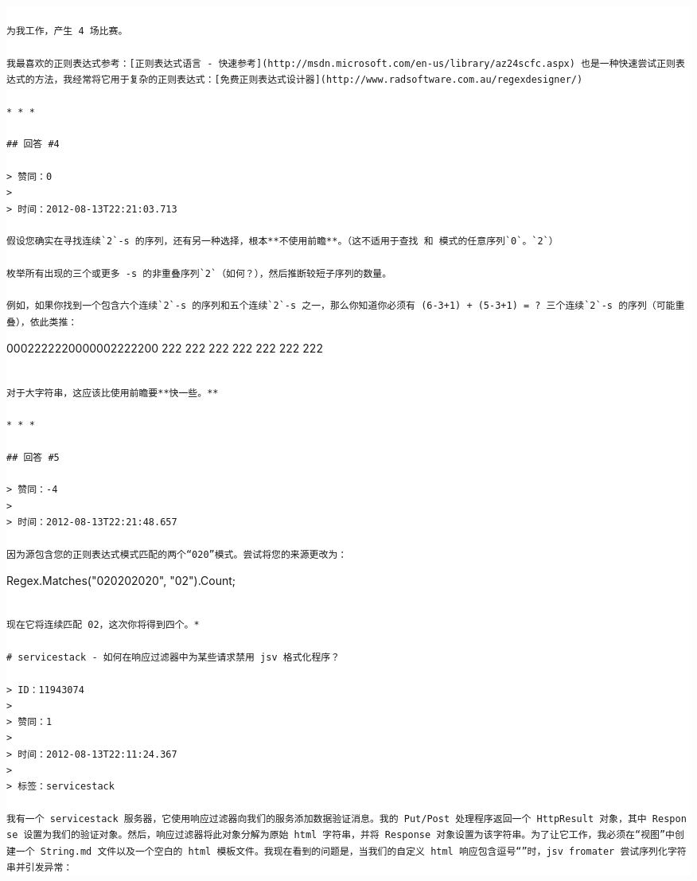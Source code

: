 ```

为我工作，产生 4 场比赛。

我最喜欢的正则表达式参考：[正则表达式语言 - 快速参考](http://msdn.microsoft.com/en-us/library/az24scfc.aspx) 也是一种快速尝试正则表达式的方法，我经常将它用于复杂的正则表达式：[免费正则表达式设计器](http://www.radsoftware.com.au/regexdesigner/)

* * *

## 回答 #4

> 赞同：0
> 
> 时间：2012-08-13T22:21:03.713

假设您确实在寻找连续`2`-s 的序列，还有另一种选择，根本**不使用前瞻**。（这不适用于查找 和 模式的任意序列`0`。`2`）

枚举所有出现的三个或更多 -s 的非重叠序列`2`（如何？），然后推断较短子序列的数量。

例如，如果你找到一个包含六个连续`2`-s 的序列和五个连续`2`-s 之一，那么你知道你必须有 (6-3+1) + (5-3+1) = ? 三个连续`2`-s 的序列（可能重叠），依此类推：

```
0002222220000002222200
   222
    222
     222
      222
               222
                222
                 222 
```

对于大字符串，这应该比使用前瞻要**快一些。**

* * *

## 回答 #5

> 赞同：-4
> 
> 时间：2012-08-13T22:21:48.657

因为源包含您的正则表达式模式匹配的两个“020”模式。尝试将您的来源更改为：

```
Regex.Matches("020202020", "02").Count; 
```

现在它将连续匹配 02，这次你将得到四个。*

# servicestack - 如何在响应过滤器中为某些请求禁用 jsv 格式化程序？

> ID：11943074
> 
> 赞同：1
> 
> 时间：2012-08-13T22:11:24.367
> 
> 标签：servicestack

我有一个 servicestack 服务器，它使用响应过滤器向我们的服务添加数据验证消息。我的 Put/Post 处理程序返回一个 HttpResult 对象，其中 Response 设置为我们的验证对象。然后，响应过滤器将此对象分解为原始 html 字符串，并将 Response 对象设置为该字符串。为了让它工作，我必须在“视图”中创建一个 String.md 文件以及一个空白的 html 模板文件。我现在看到的问题是，当我们的自定义 html 响应包含逗号“”时，jsv fromater 尝试序列化字符串并引发异常：

```